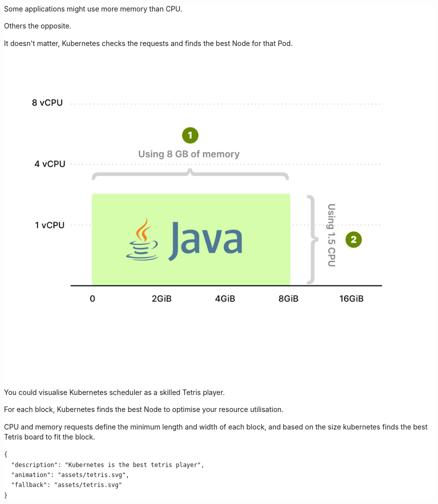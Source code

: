 Some applications might use more memory than CPU.

Others the opposite.

It doesn't matter, Kubernetes checks the requests and finds the best Node for that Pod.

![Processes use memory and CPU](assets/sizing-processes.svg)

You could visualise Kubernetes scheduler as a skilled Tetris player.

For each block, Kubernetes finds the best Node to optimise your resource utilisation.

CPU and memory requests define the minimum length and width of each block, and based on the size kubernetes finds the best Tetris board to fit the block.

```animation
{
  "description": "Kubernetes is the best tetris player",
  "animation": "assets/tetris.svg",
  "fallback": "assets/tetris.svg"
}
```
